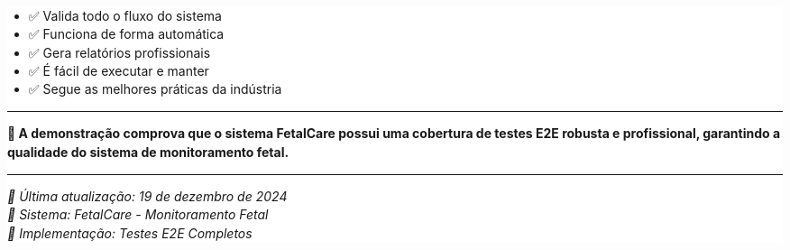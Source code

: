 - ✅ Valida todo o fluxo do sistema
- ✅ Funciona de forma automática
- ✅ Gera relatórios profissionais
- ✅ É fácil de executar e manter
- ✅ Segue as melhores práticas da indústria

---

**🎯 A demonstração comprova que o sistema FetalCare possui uma cobertura de testes E2E robusta e profissional, garantindo a qualidade do sistema de monitoramento fetal.**

---

*📅 Última atualização: 19 de dezembro de 2024*  
*🏥 Sistema: FetalCare - Monitoramento Fetal*  
*🧪 Implementação: Testes E2E Completos* 